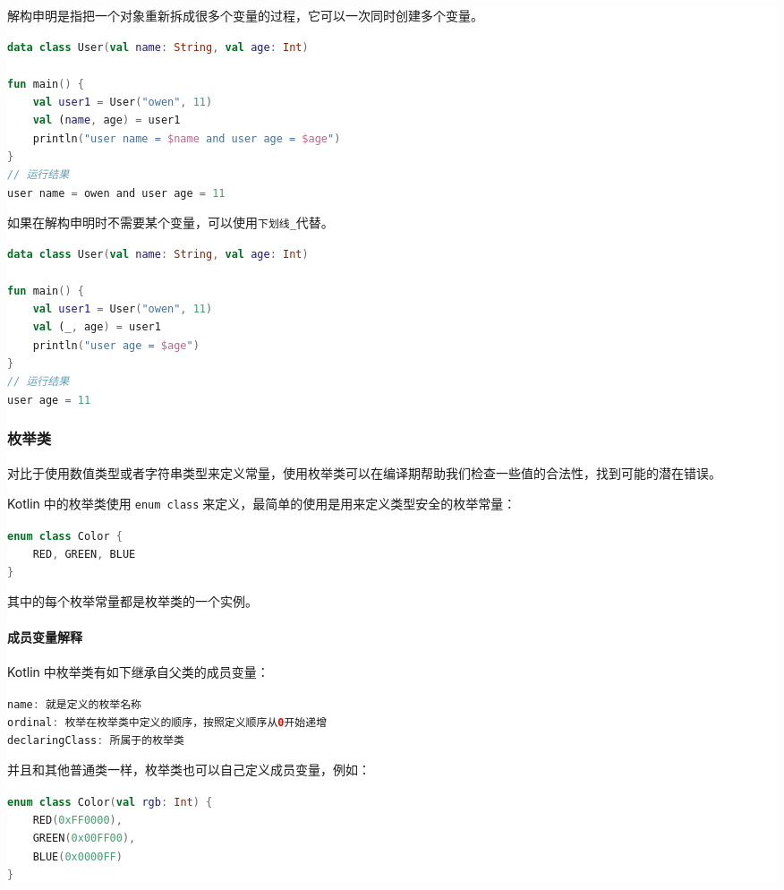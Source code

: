 解构申明是指把一个对象重新拆成很多个变量的过程，它可以一次同时创建多个变量。

```kotlin
data class User(val name: String, val age: Int)

fun main() {
    val user1 = User("owen", 11)
    val (name, age) = user1
    println("user name = $name and user age = $age")
}
// 运行结果
user name = owen and user age = 11
```

如果在解构申明时不需要某个变量，可以使用`下划线_`代替。

```kotlin
data class User(val name: String, val age: Int)

fun main() {
    val user1 = User("owen", 11)
    val (_, age) = user1
    println("user age = $age")
}
// 运行结果
user age = 11
```

### 枚举类

对比于使用数值类型或者字符串类型来定义常量，使用枚举类可以在编译期帮助我们检查一些值的合法性，找到可能的潜在错误。

Kotlin 中的枚举类使用 `enum class` 来定义，最简单的使用是用来定义类型安全的枚举常量：

```kotlin
enum class Color {
    RED, GREEN, BLUE
}
```

其中的每个枚举常量都是枚举类的一个实例。

#### 成员变量解释

Kotlin 中枚举类有如下继承自父类的成员变量：

```kotlin 
name: 就是定义的枚举名称
ordinal: 枚举在枚举类中定义的顺序，按照定义顺序从0开始递增
declaringClass: 所属于的枚举类
```

并且和其他普通类一样，枚举类也可以自己定义成员变量，例如：

```kotlin
enum class Color(val rgb: Int) {
    RED(0xFF0000),
    GREEN(0x00FF00),
    BLUE(0x0000FF)
}
```
